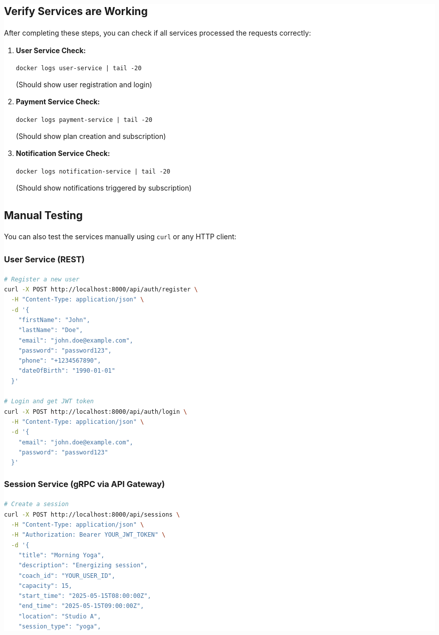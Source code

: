 ## Verify Services are Working
After completing these steps, you can check if all services processed the requests correctly:

1. **User Service Check:**
   ```
   docker logs user-service | tail -20
   ```
   (Should show user registration and login)

2. **Payment Service Check:**
   ```
   docker logs payment-service | tail -20
   ```
   (Should show plan creation and subscription)

3. **Notification Service Check:**
   ```
   docker logs notification-service | tail -20
   ```
   (Should show notifications triggered by subscription)


## Manual Testing

You can also test the services manually using `curl` or any HTTP client:

### User Service (REST)

```bash
# Register a new user
curl -X POST http://localhost:8000/api/auth/register \
  -H "Content-Type: application/json" \
  -d '{
    "firstName": "John",
    "lastName": "Doe",
    "email": "john.doe@example.com",
    "password": "password123",
    "phone": "+1234567890",
    "dateOfBirth": "1990-01-01"
  }'

# Login and get JWT token
curl -X POST http://localhost:8000/api/auth/login \
  -H "Content-Type: application/json" \
  -d '{
    "email": "john.doe@example.com",
    "password": "password123"
  }'
```

### Session Service (gRPC via API Gateway)

```bash
# Create a session
curl -X POST http://localhost:8000/api/sessions \
  -H "Content-Type: application/json" \
  -H "Authorization: Bearer YOUR_JWT_TOKEN" \
  -d '{
    "title": "Morning Yoga",
    "description": "Energizing session",
    "coach_id": "YOUR_USER_ID",
    "capacity": 15,
    "start_time": "2025-05-15T08:00:00Z",
    "end_time": "2025-05-15T09:00:00Z",
    "location": "Studio A",
    "session_type": "yoga",
```
